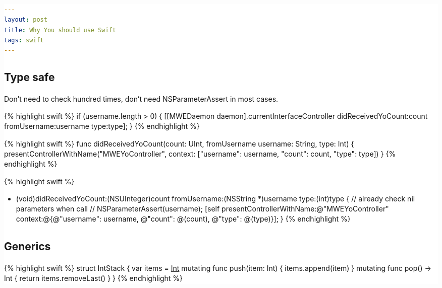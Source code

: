 ```yaml
---
layout: post
title: Why You should use Swift
tags: swift
---
```


## 

## Type safe



Don’t need to check hundred times, don’t need&nbsp;NSParameterAssert in most cases.



{% highlight swift %}
if (username.length > 0) {
    [[MWEDaemon daemon].currentInterfaceController didReceivedYoCount:count fromUsername:username type:type];
}
{% endhighlight %}

{% highlight swift %}
func didReceivedYoCount(count: UInt, fromUsername username: String, type: Int) {
    presentControllerWithName("MWEYoController", context: ["username": username, "count": count, "type": type])
}
{% endhighlight %}

{% highlight swift %}

- (void)didReceivedYoCount:(NSUInteger)count fromUsername:(NSString *)username type:(int)type {
    // already check nil parameters when call
    // NSParameterAssert(username);
    [self presentControllerWithName:@"MWEYoController" context:@{@"username": username, @"count": @(count), @"type": @(type)}];
}
{% endhighlight %}

## Generics


{% highlight swift %}
struct IntStack {
    var items = [Int]()
    mutating func push(item: Int) {
        items.append(item)
    }
    mutating func pop() -> Int {
        return items.removeLast()
    }
}
{% endhighlight %}
